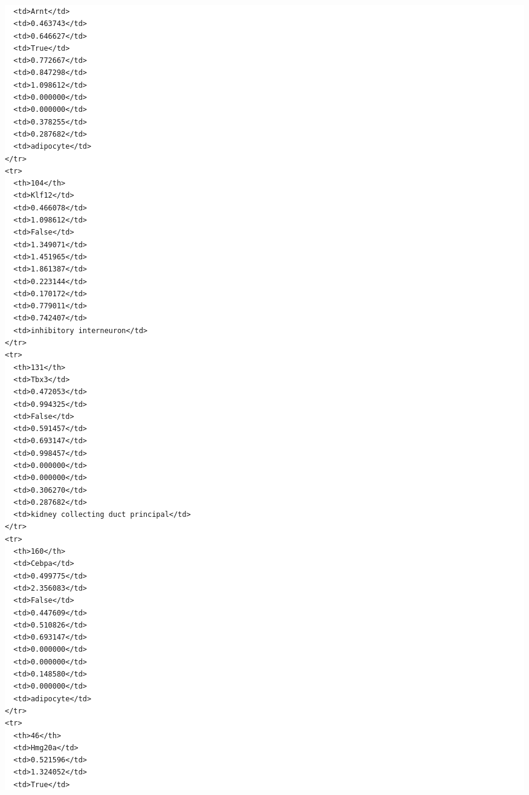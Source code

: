       <td>Arnt</td>
      <td>0.463743</td>
      <td>0.646627</td>
      <td>True</td>
      <td>0.772667</td>
      <td>0.847298</td>
      <td>1.098612</td>
      <td>0.000000</td>
      <td>0.000000</td>
      <td>0.378255</td>
      <td>0.287682</td>
      <td>adipocyte</td>
    </tr>
    <tr>
      <th>104</th>
      <td>Klf12</td>
      <td>0.466078</td>
      <td>1.098612</td>
      <td>False</td>
      <td>1.349071</td>
      <td>1.451965</td>
      <td>1.861387</td>
      <td>0.223144</td>
      <td>0.170172</td>
      <td>0.779011</td>
      <td>0.742407</td>
      <td>inhibitory interneuron</td>
    </tr>
    <tr>
      <th>131</th>
      <td>Tbx3</td>
      <td>0.472053</td>
      <td>0.994325</td>
      <td>False</td>
      <td>0.591457</td>
      <td>0.693147</td>
      <td>0.998457</td>
      <td>0.000000</td>
      <td>0.000000</td>
      <td>0.306270</td>
      <td>0.287682</td>
      <td>kidney collecting duct principal</td>
    </tr>
    <tr>
      <th>160</th>
      <td>Cebpa</td>
      <td>0.499775</td>
      <td>2.356083</td>
      <td>False</td>
      <td>0.447609</td>
      <td>0.510826</td>
      <td>0.693147</td>
      <td>0.000000</td>
      <td>0.000000</td>
      <td>0.148580</td>
      <td>0.000000</td>
      <td>adipocyte</td>
    </tr>
    <tr>
      <th>46</th>
      <td>Hmg20a</td>
      <td>0.521596</td>
      <td>1.324052</td>
      <td>True</td>